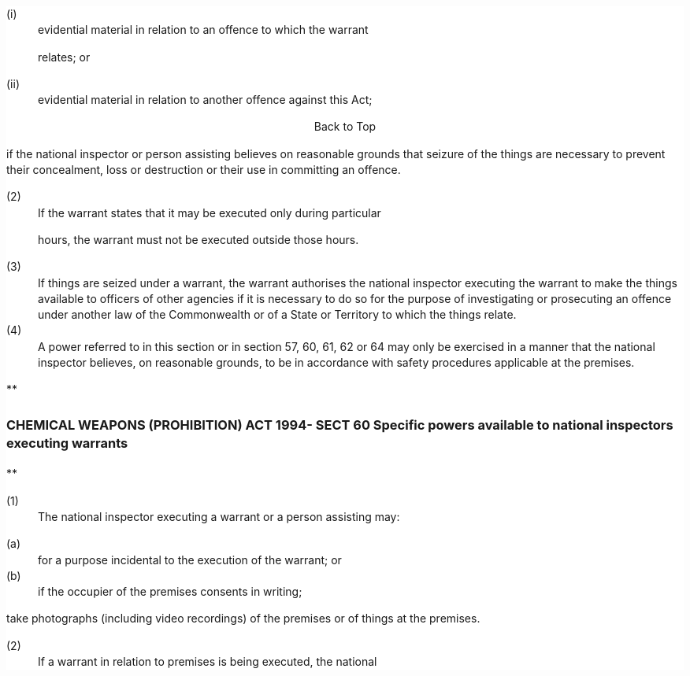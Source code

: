 </dl></dl></dl>

<dl compact=""><dl compact=""><dl compact=""><dl compact="">

<dt>(i)</dt><dd>evidential material in relation to an offence to which the warrant

relates; or</dd>

<dt>(ii)</dt><dd>evidential material in relation to another offence against this Act;

</dd>

</dl></dl></dl></dl>

<center>Back to Top</center>

if the national inspector or person assisting believes on reasonable grounds that seizure of the things are necessary to prevent their concealment, loss or destruction or their use in committing an offence.

<dl compact=""><dl compact="">

<dt>(2)</dt><dd>If the warrant states that it may be executed only during particular

hours, the warrant must not be executed outside those hours.</dd> <dt>(3)</dt><dd>If things are seized under a warrant, the warrant authorises the national inspector executing the warrant to make the things available to officers of other agencies if it is necessary to do so for the purpose of investigating or prosecuting an offence under another law of the Commonwealth or of a State or Territory to which the things relate.</dd> <dt>(4)</dt><dd>A power referred to in this section or in section 57, 60, 61, 62 or 64 may only be exercised in a manner that the national inspector believes, on reasonable grounds, to be in accordance with safety procedures applicable at the premises. </dd> </dl></dl>

**

###  CHEMICAL WEAPONS (PROHIBITION) ACT 1994- SECT 60  Specific powers available to national inspectors executing warrants 
**

<dl compact=""><dl compact="">

<dt>(1)</dt><dd>The national inspector executing a warrant or a person assisting may:

</dd> </dl></dl>

<dl compact=""><dl compact=""><dl compact="">

<dt>(a)</dt><dd>for a purpose incidental to the execution of the warrant; or</dd>

<dt>(b)</dt><dd>if the occupier of the premises consents in writing;

</dd>

</dl></dl></dl>

take photographs (including video recordings) of the premises or of things at the premises.

<dl compact=""><dl compact="">

<dt>(2)</dt><dd>If a warrant in relation to premises is being executed, the national
